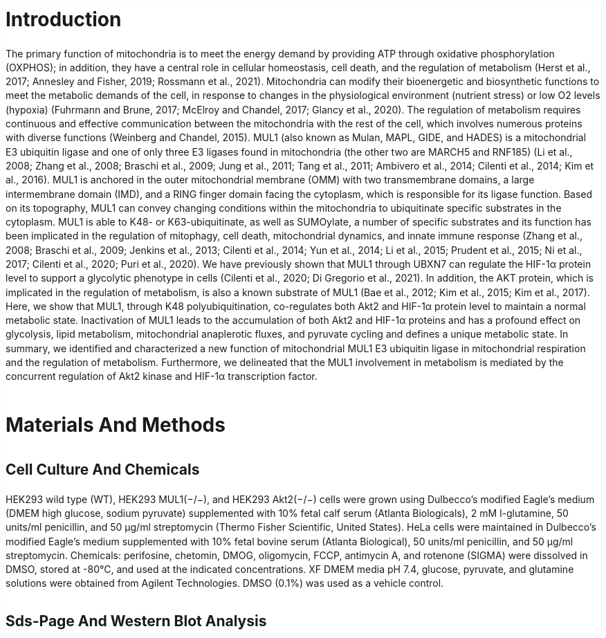 # Introduction

The primary function of mitochondria is to meet the energy demand by providing ATP through oxidative phosphorylation (OXPHOS); in addition, they have a central role in cellular homeostasis, cell death, and the regulation of metabolism (Herst et al., 2017; Annesley and Fisher, 2019; Rossmann et al., 2021). Mitochondria can modify their bioenergetic and biosynthetic functions to meet the metabolic demands of the cell, in response to changes in the physiological environment (nutrient stress) or low O2 levels (hypoxia) (Fuhrmann and Brune, 2017; McElroy and Chandel, 2017; Glancy et al., 2020). The regulation of metabolism requires continuous and effective communication between the mitochondria with the rest of the cell, which involves numerous proteins with diverse functions (Weinberg and Chandel, 2015). MUL1 (also known as Mulan, MAPL, GIDE, and HADES) is a mitochondrial E3 ubiquitin ligase and one of only three E3 ligases found in mitochondria (the other two are MARCH5 and RNF185) (Li et al., 2008; Zhang et al., 2008; Braschi et al., 2009; Jung et al., 2011; Tang et al., 2011; Ambivero et al., 2014; Cilenti et al., 2014; Kim et al., 2016). MUL1 is anchored in the outer mitochondrial membrane (OMM) with two transmembrane domains, a large intermembrane domain (IMD), and a RING finger domain facing the cytoplasm, which is responsible for its ligase function. Based on its topography, MUL1 can convey changing conditions within the mitochondria to ubiquitinate specific substrates in the cytoplasm. MUL1 is able to K48- or K63-ubiquitinate, as well as SUMOylate, a number of specific substrates and its function has been implicated in the regulation of mitophagy, cell death, mitochondrial dynamics, and innate immune response (Zhang et al., 2008; Braschi et al., 2009; Jenkins et al., 2013; Cilenti et al., 2014; Yun et al., 2014; Li et al., 2015; Prudent et al., 2015; Ni et al., 2017; Cilenti et al., 2020; Puri et al., 2020). We have previously shown that MUL1 through UBXN7 can regulate the HIF-1α protein level to support a glycolytic phenotype in cells (Cilenti et al., 2020; Di Gregorio et al., 2021). In addition, the AKT protein, which is implicated in the regulation of metabolism, is also a known substrate of MUL1 (Bae et al., 2012; Kim et al., 2015; Kim et al., 2017). Here, we show that MUL1, through K48 polyubiquitination, co-regulates both Akt2 and HIF-1α protein level to maintain a normal metabolic state. Inactivation of MUL1 leads to the accumulation of both Akt2 and HIF-1α proteins and has a profound effect on glycolysis, lipid metabolism, mitochondrial anaplerotic fluxes, and pyruvate cycling and defines a unique metabolic state. In summary, we identified and characterized a new function of mitochondrial MUL1 E3 ubiquitin ligase in mitochondrial respiration and the regulation of metabolism. Furthermore, we delineated that the MUL1 involvement in metabolism is mediated by the concurrent regulation of Akt2 kinase and HIF-1α transcription factor.

# Materials And Methods

## Cell Culture And Chemicals

HEK293 wild type (WT), HEK293 MUL1(−/−), and HEK293 Akt2(−/−) cells were grown using Dulbecco’s modified Eagle’s medium (DMEM high glucose, sodium pyruvate) supplemented with 10% fetal calf serum (Atlanta Biologicals), 2 mM l-glutamine, 50 units/ml penicillin, and 50 μg/ml streptomycin (Thermo Fisher Scientific, United States). HeLa cells were maintained in Dulbecco’s modified Eagle’s medium supplemented with 10% fetal bovine serum (Atlanta Biological), 50 units/ml penicillin, and 50 μg/ml streptomycin. Chemicals: perifosine, chetomin, DMOG, oligomycin, FCCP, antimycin A, and rotenone (SIGMA) were dissolved in DMSO, stored at -80°C, and used at the indicated concentrations. XF DMEM media pH 7.4, glucose, pyruvate, and glutamine solutions were obtained from Agilent Technologies. DMSO (0.1%) was used as a vehicle control.

## Sds-Page And Western Blot Analysis
